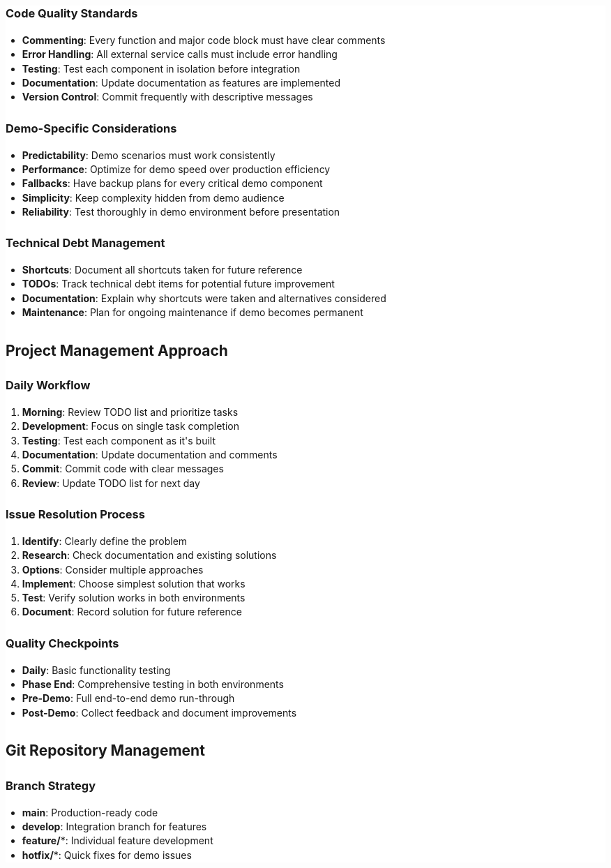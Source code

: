 ### Code Quality Standards
- **Commenting**: Every function and major code block must have clear comments
- **Error Handling**: All external service calls must include error handling
- **Testing**: Test each component in isolation before integration
- **Documentation**: Update documentation as features are implemented
- **Version Control**: Commit frequently with descriptive messages

### Demo-Specific Considerations
- **Predictability**: Demo scenarios must work consistently
- **Performance**: Optimize for demo speed over production efficiency
- **Fallbacks**: Have backup plans for every critical demo component
- **Simplicity**: Keep complexity hidden from demo audience
- **Reliability**: Test thoroughly in demo environment before presentation

### Technical Debt Management
- **Shortcuts**: Document all shortcuts taken for future reference
- **TODOs**: Track technical debt items for potential future improvement
- **Documentation**: Explain why shortcuts were taken and alternatives considered
- **Maintenance**: Plan for ongoing maintenance if demo becomes permanent

## Project Management Approach

### Daily Workflow
1. **Morning**: Review TODO list and prioritize tasks
2. **Development**: Focus on single task completion
3. **Testing**: Test each component as it's built
4. **Documentation**: Update documentation and comments
5. **Commit**: Commit code with clear messages
6. **Review**: Update TODO list for next day

### Issue Resolution Process
1. **Identify**: Clearly define the problem
2. **Research**: Check documentation and existing solutions
3. **Options**: Consider multiple approaches
4. **Implement**: Choose simplest solution that works
5. **Test**: Verify solution works in both environments
6. **Document**: Record solution for future reference

### Quality Checkpoints
- **Daily**: Basic functionality testing
- **Phase End**: Comprehensive testing in both environments
- **Pre-Demo**: Full end-to-end demo run-through
- **Post-Demo**: Collect feedback and document improvements

## Git Repository Management

### Branch Strategy
- **main**: Production-ready code
- **develop**: Integration branch for features
- **feature/***: Individual feature development
- **hotfix/***: Quick fixes for demo issues
